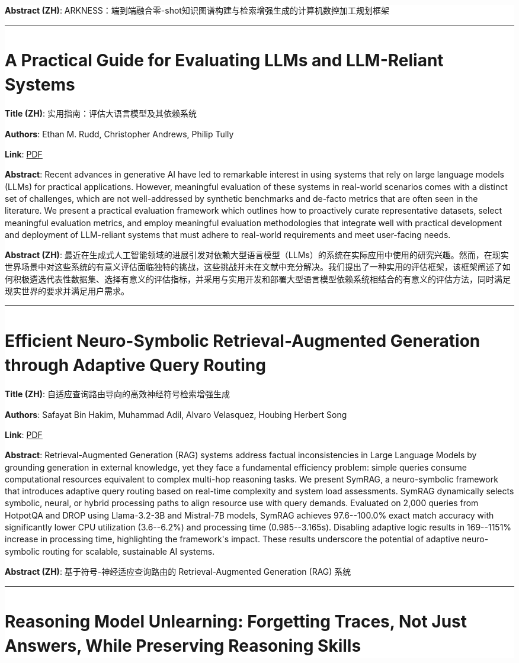 **Abstract (ZH)**: ARKNESS：端到端融合零-shot知识图谱构建与检索增强生成的计算机数控加工规划框架 

---
# A Practical Guide for Evaluating LLMs and LLM-Reliant Systems 

**Title (ZH)**: 实用指南：评估大语言模型及其依赖系统 

**Authors**: Ethan M. Rudd, Christopher Andrews, Philip Tully  

**Link**: [PDF](https://arxiv.org/pdf/2506.13023)  

**Abstract**: Recent advances in generative AI have led to remarkable interest in using systems that rely on large language models (LLMs) for practical applications. However, meaningful evaluation of these systems in real-world scenarios comes with a distinct set of challenges, which are not well-addressed by synthetic benchmarks and de-facto metrics that are often seen in the literature. We present a practical evaluation framework which outlines how to proactively curate representative datasets, select meaningful evaluation metrics, and employ meaningful evaluation methodologies that integrate well with practical development and deployment of LLM-reliant systems that must adhere to real-world requirements and meet user-facing needs. 

**Abstract (ZH)**: 最近在生成式人工智能领域的进展引发对依赖大型语言模型（LLMs）的系统在实际应用中使用的研究兴趣。然而，在现实世界场景中对这些系统的有意义评估面临独特的挑战，这些挑战并未在文献中充分解决。我们提出了一种实用的评估框架，该框架阐述了如何积极遴选代表性数据集、选择有意义的评估指标，并采用与实用开发和部署大型语言模型依赖系统相结合的有意义的评估方法，同时满足现实世界的要求并满足用户需求。 

---
# Efficient Neuro-Symbolic Retrieval-Augmented Generation through Adaptive Query Routing 

**Title (ZH)**: 自适应查询路由导向的高效神经符号检索增强生成 

**Authors**: Safayat Bin Hakim, Muhammad Adil, Alvaro Velasquez, Houbing Herbert Song  

**Link**: [PDF](https://arxiv.org/pdf/2506.12981)  

**Abstract**: Retrieval-Augmented Generation (RAG) systems address factual inconsistencies in Large Language Models by grounding generation in external knowledge, yet they face a fundamental efficiency problem: simple queries consume computational resources equivalent to complex multi-hop reasoning tasks. We present SymRAG, a neuro-symbolic framework that introduces adaptive query routing based on real-time complexity and system load assessments. SymRAG dynamically selects symbolic, neural, or hybrid processing paths to align resource use with query demands. Evaluated on 2,000 queries from HotpotQA and DROP using Llama-3.2-3B and Mistral-7B models, SymRAG achieves 97.6--100.0% exact match accuracy with significantly lower CPU utilization (3.6--6.2%) and processing time (0.985--3.165s). Disabling adaptive logic results in 169--1151% increase in processing time, highlighting the framework's impact. These results underscore the potential of adaptive neuro-symbolic routing for scalable, sustainable AI systems. 

**Abstract (ZH)**: 基于符号-神经适应查询路由的 Retrieval-Augmented Generation (RAG) 系统 

---
# Reasoning Model Unlearning: Forgetting Traces, Not Just Answers, While Preserving Reasoning Skills 
